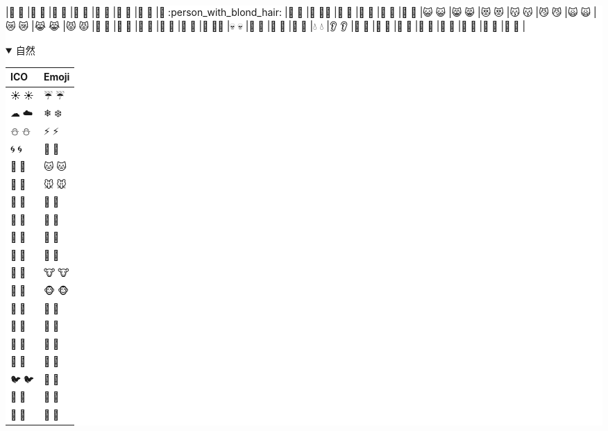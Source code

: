 |👦	:boy:	|👧	:girl:
|👩	:woman:	|👨	:man:
|👶	:baby:	|👵	:older_woman:
|👴	:older_man:	|👱	:person_with_blond_hair:
|👲	:man_with_gua_pi_mao:	|👳	:man_with_turban:
|👷	:construction_worker:	|👮	:cop:
|👼	:angel:	|👸	:princess:
|😺	:smiley_cat:	|😸	:smile_cat:
|😻	:heart_eyes_cat:	|😽	:kissing_cat:
|😼	:smirk_cat:	|🙀	:scream_cat:
|😿	:crying_cat_face:	|😹	:joy_cat:
|😾	:pouting_cat:	|👹	:japanese_ogre:
|👺	:japanese_goblin:	|🙈	:see_no_evil:
|🙉	:hear_no_evil:	|🙊	:speak_no_evil:
|💂	:guardsman:	|💀	:skull:
|🐾	:feet:	|👄	:lips:
|💋	:kiss:	|💧	:droplet:
|👂	:ear:	|👀	:eyes:
|👃	:nose:	|👅	:tongue:
|💌	:love_letter:	|👤	:bust_in_silhouette:
|👥	:busts_in_silhouette:	|💬	:speech_balloon:
|💭	:thought_balloon:       |

</details>

<details open>
<summary>自然</summary>

| ICO | Emoji |
|     :---     |     :---      | 
|☀	:sunny:	|☔	:umbrella:
☁	:cloud:	|❄	:snowflake:
⛄	:snowman:	|⚡	:zap:
🌀	:cyclone:	|🌁	:foggy:
🌊	:ocean:	|🐱	:cat:
🐶	:dog:	|🐭	:mouse:
🐹	:hamster:	|🐰	:rabbit:
🐺	:wolf:	|🐸	:frog:
🐯	:tiger:	|🐨	:koala:
🐻	:bear:	|🐷	:pig:
🐽	:pig_nose:	|🐮	:cow:
🐗	:boar:	|🐵	:monkey_face:
🐒	:monkey:	|🐴	:horse:
🐎	:racehorse:	|🐫	:camel:
🐑	:sheep:	|🐘	:elephant:
🐼	:panda_face:	|🐍	:snake:
🐦	:bird:	|🐤	:baby_chick:
🐥	:hatched_chick:	|🐣	:hatching_chick:
🐔	:chicken:	|🐧	:penguin: